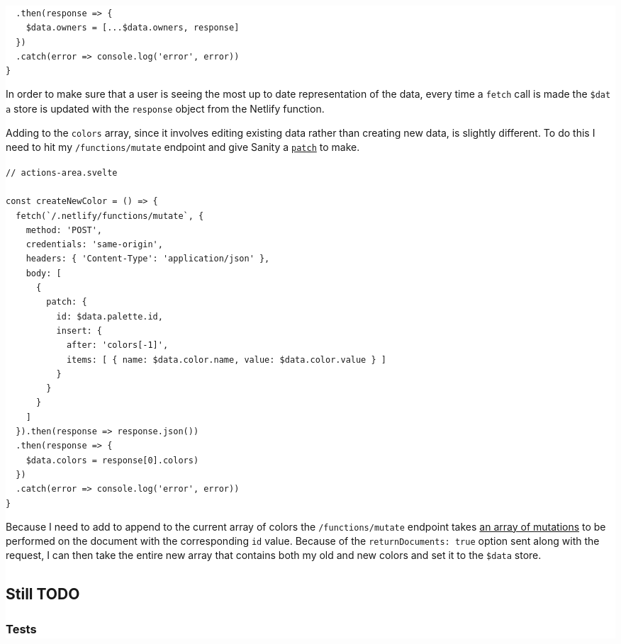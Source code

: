 ```svelte
  .then(response => {
    $data.owners = [...$data.owners, response]
  })
  .catch(error => console.log('error', error))
}
```

In order to make sure that a user is seeing the most up to date representation of the data, every time a `fetch` call is made the `$data` store is updated with the `response` object from the Netlify function.

Adding to the `colors` array, since it involves editing existing data rather than creating new data, is slightly different. To do this I need to hit my `/functions/mutate` endpoint and give Sanity a [`patch`](https://www.sanity.io/docs/http-patches) to make.

```svelte
// actions-area.svelte

const createNewColor = () => {
  fetch(`/.netlify/functions/mutate`, {
    method: 'POST', 
    credentials: 'same-origin',
    headers: { 'Content-Type': 'application/json' },
    body: [
      {
        patch: {
          id: $data.palette.id,
          insert: {
            after: 'colors[-1]',
            items: [ { name: $data.color.name, value: $data.color.value } ]
          }
        }
      }
    ]
  }).then(response => response.json())
  .then(response => {
    $data.colors = response[0].colors)
  })
  .catch(error => console.log('error', error))
}
```

Because I need to add to append to the current array of colors the `/functions/mutate` endpoint takes [an array of mutations](https://www.sanity.io/docs/http-patches) to be performed on the document with the corresponding `id` value. Because of the `returnDocuments: true` option sent along with the request, I can then take the entire new array that contains both my old and new colors and set it to the `$data` store.

## Still TODO

### Tests
